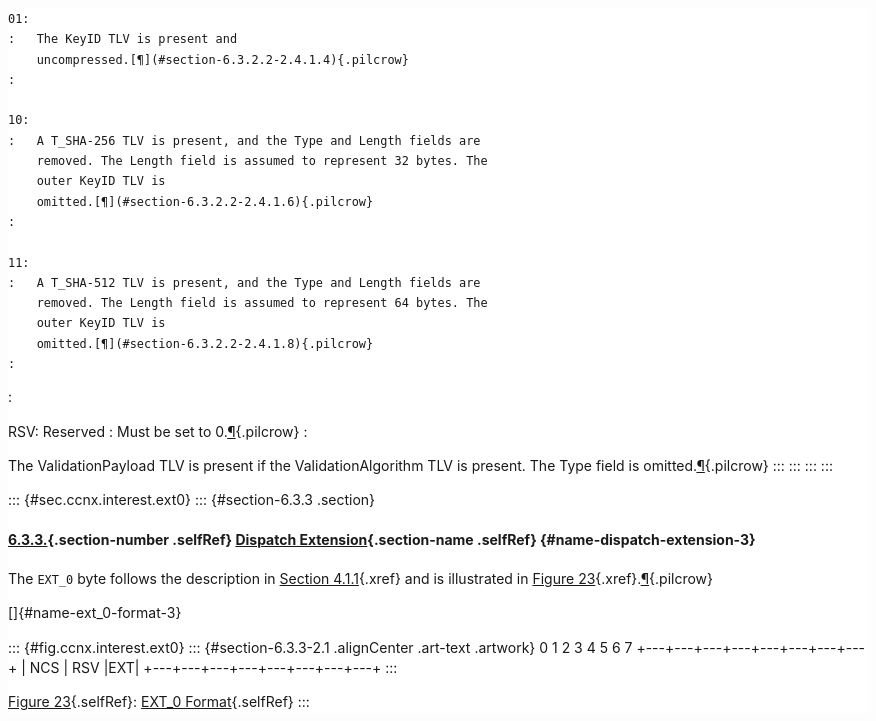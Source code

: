     01:
    :   The KeyID TLV is present and
        uncompressed.[¶](#section-6.3.2.2-2.4.1.4){.pilcrow}
    :   

    10:
    :   A T_SHA-256 TLV is present, and the Type and Length fields are
        removed. The Length field is assumed to represent 32 bytes. The
        outer KeyID TLV is
        omitted.[¶](#section-6.3.2.2-2.4.1.6){.pilcrow}
    :   

    11:
    :   A T_SHA-512 TLV is present, and the Type and Length fields are
        removed. The Length field is assumed to represent 64 bytes. The
        outer KeyID TLV is
        omitted.[¶](#section-6.3.2.2-2.4.1.8){.pilcrow}
    :   
:   

RSV: Reserved
:   Must be set to 0.[¶](#section-6.3.2.2-2.6){.pilcrow}
:   

The ValidationPayload TLV is present if the ValidationAlgorithm TLV is
present. The Type field is omitted.[¶](#section-6.3.2.2-3){.pilcrow}
:::
:::
:::
:::

::: {#sec.ccnx.interest.ext0}
::: {#section-6.3.3 .section}
#### [6.3.3.](#section-6.3.3){.section-number .selfRef} [Dispatch Extension](#name-dispatch-extension-3){.section-name .selfRef} {#name-dispatch-extension-3}

The `EXT_0` byte follows the description in [Section
4.1.1](#sec.dispatch.ext){.xref} and is illustrated in [Figure
23](#fig.ccnx.interest.ext0){.xref}.[¶](#section-6.3.3-1){.pilcrow}

[]{#name-ext_0-format-3}

::: {#fig.ccnx.interest.ext0}
::: {#section-6.3.3-2.1 .alignCenter .art-text .artwork}
    0   1   2   3   4   5   6   7
    +---+---+---+---+---+---+---+---+
    |  NCS  |        RSV        |EXT|
    +---+---+---+---+---+---+---+---+
:::

[Figure 23](#figure-23){.selfRef}: [EXT_0
Format](#name-ext_0-format-3){.selfRef}
:::
